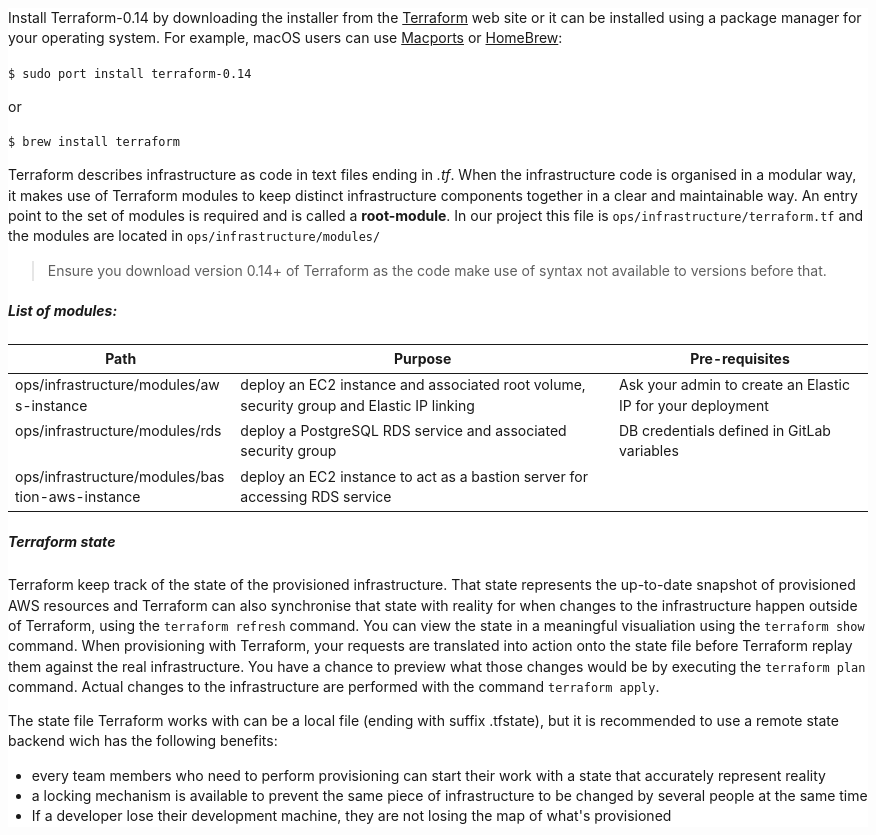 Install Terraform-0.14 by downloading the installer from the 
[Terraform](https://www.terraform.io) web site or it can be installed using a 
package manager for your operating system. For example, macOS users can use 
[Macports](https://www.macports.org) or [HomeBrew](https://brew.sh/):
```
$ sudo port install terraform-0.14
```
or
```
$ brew install terraform
```


Terraform describes infrastructure as code in text files ending in *.tf*.
When the infrastructure code is organised in a modular way, it makes use of Terraform modules 
to keep distinct infrastructure components together in a clear and maintainable way.
An entry point to the set of modules is required and is called a **root-module**. 
In our project this file is `ops/infrastructure/terraform.tf` and the modules are located in 
``ops/infrastructure/modules/``

>Ensure you download version 0.14+ of Terraform as the code make use of syntax not available to versions before that.

##### List of modules:

| Path | Purpose | Pre-requisites |
| --- | --- | --- |
| ops/infrastructure/modules/aws-instance | deploy an EC2 instance and associated root volume, security group and Elastic IP linking | Ask your admin to create an Elastic IP for your deployment |
| ops/infrastructure/modules/rds | deploy a PostgreSQL RDS service and associated security group | DB credentials defined in GitLab variables | 
| ops/infrastructure/modules/bastion-aws-instance | deploy an EC2 instance to act as a bastion server for accessing RDS service |  |

##### Terraform state

Terraform keep track of the state of the provisioned infrastructure.
That state represents the up-to-date snapshot of provisioned AWS resources and Terraform can also synchronise
that state with reality for when changes to the infrastructure happen outside of Terraform, using the ``terraform refresh`` command.
You can view the state in a meaningful visualiation using the ``terraform show`` command.
When provisioning with Terraform, your requests are translated into action onto the state file before Terraform replay them against the real infrastructure.
You have a chance to preview what those changes would be by executing the ``terraform plan`` command.
Actual changes to the infrastructure are performed with the command ``terraform apply``.

The state file Terraform works with can be a local file (ending with suffix .tfstate), but it is recommended 
to use a remote state backend wich has the following benefits:

 * every team members who need to perform provisioning can start their work with a state that accurately represent reality 
 * a locking mechanism is available to prevent the same piece of infrastructure to be changed by several people at the same time
 * If a developer lose their development machine, they are not losing the map of what's provisioned
